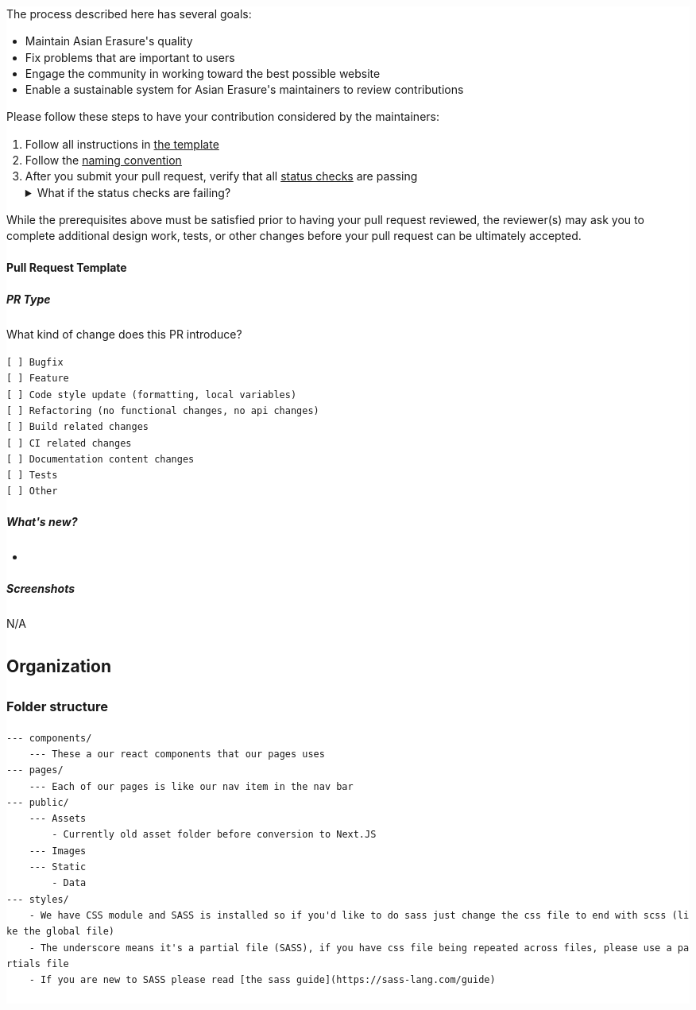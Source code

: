 The process described here has several goals:

- Maintain Asian Erasure's quality
- Fix problems that are important to users
- Engage the community in working toward the best possible website
- Enable a sustainable system for Asian Erasure's maintainers to review contributions

Please follow these steps to have your contribution considered by the maintainers:

1. Follow all instructions in [the template](#pull-request-template)
2. Follow the [naming convention](#naming-convention)
3. After you submit your pull request, verify that all [status checks](https://help.github.com/articles/about-status-checks/) are passing <details><summary>What if the status checks are failing?</summary></details>

While the prerequisites above must be satisfied prior to having your pull request reviewed, the reviewer(s) may ask you to complete additional design work, tests, or other changes before your pull request can be ultimately accepted.

#### Pull Request Template

##### PR Type

What kind of change does this PR introduce?

```
[ ] Bugfix
[ ] Feature
[ ] Code style update (formatting, local variables)
[ ] Refactoring (no functional changes, no api changes)
[ ] Build related changes
[ ] CI related changes
[ ] Documentation content changes
[ ] Tests
[ ] Other
```

##### What's new?

-

##### Screenshots

N/A

## Organization

### Folder structure

```
--- components/
    --- These a our react components that our pages uses
--- pages/
    --- Each of our pages is like our nav item in the nav bar
--- public/
    --- Assets
        - Currently old asset folder before conversion to Next.JS
    --- Images
    --- Static
        - Data
--- styles/
    - We have CSS module and SASS is installed so if you'd like to do sass just change the css file to end with scss (like the global file)
    - The underscore means it's a partial file (SASS), if you have css file being repeated across files, please use a partials file
    - If you are new to SASS please read [the sass guide](https://sass-lang.com/guide)


```